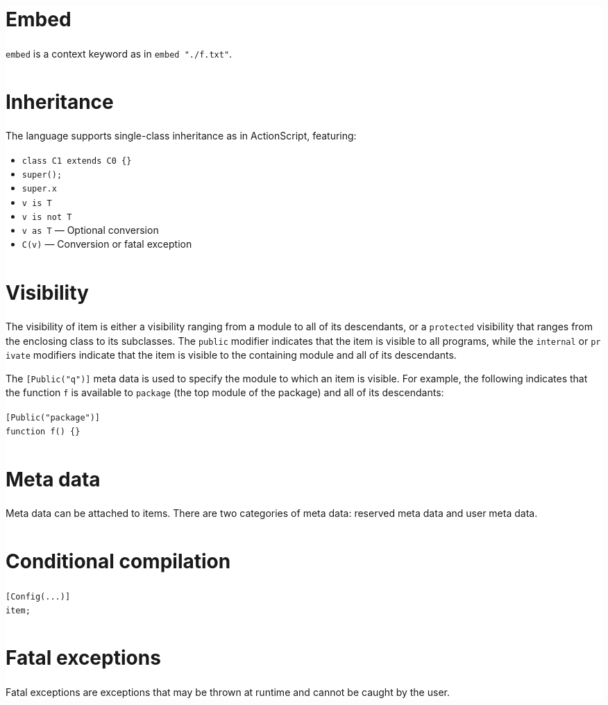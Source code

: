 
# Embed

`embed` is a context keyword as in `embed "./f.txt"`.

# Inheritance

The language supports single-class inheritance as in ActionScript, featuring:

* `class C1 extends C0 {}`
* `super();`
* `super.x`
* `v is T`
* `v is not T`
* `v as T` — Optional conversion
* `C(v)` — Conversion or fatal exception

# Visibility

The visibility of item is either a visibility ranging from a module to all of its descendants, or a `protected` visibility that ranges from the enclosing class to its subclasses. The `public` modifier indicates that the item is visible to all programs, while the `internal` or `private` modifiers indicate that the item is visible to the containing module and all of its descendants.

The `[Public("q")]` meta data is used to specify the module to which an item is visible. For example, the following indicates that the function `f` is available to `package` (the top module of the package) and all of its descendants:

```
[Public("package")]
function f() {}
```

# Meta data

Meta data can be attached to items. There are two categories of meta data: reserved meta data and user meta data.

# Conditional compilation

```
[Config(...)]
item;
```

# Fatal exceptions

Fatal exceptions are exceptions that may be thrown at runtime and cannot be caught by the user.
